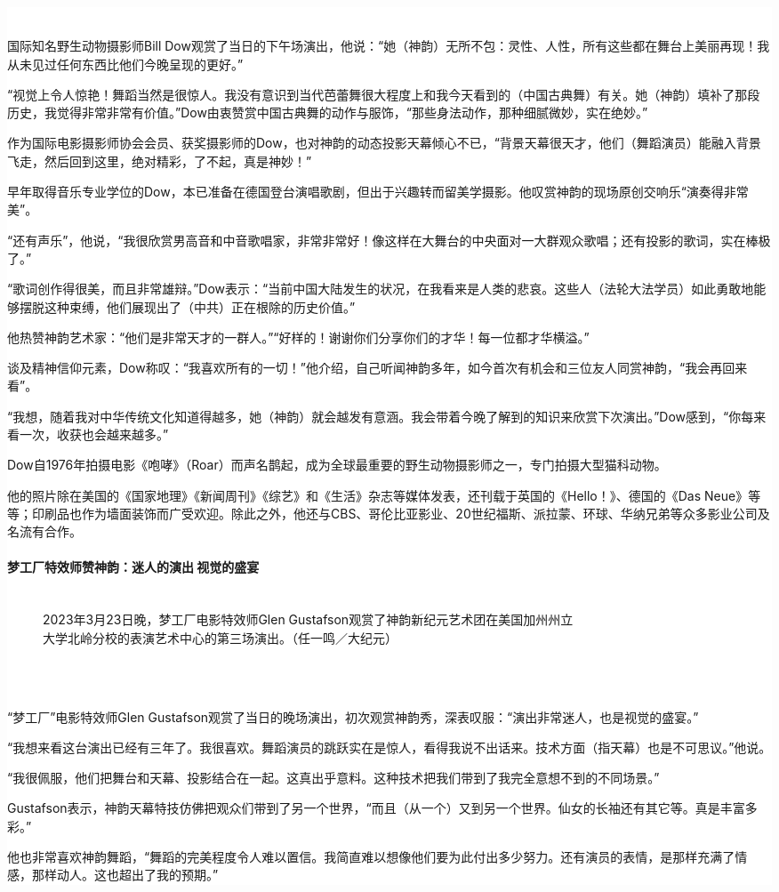 </figure><br/>
<p>
 国际知名野生动物摄影师Bill Dow观赏了当日的下午场演出，他说：“她（神韵）无所不包：灵性、人性，所有这些都在舞台上美丽再现！我从未见过任何东西比他们今晚呈现的更好。”
</p>
<p>
 “视觉上令人惊艳！舞蹈当然是很惊人。我没有意识到当代芭蕾舞很大程度上和我今天看到的（中国古典舞）有关。她（神韵）填补了那段历史，我觉得非常非常有价值。”Dow由衷赞赏中国古典舞的动作与服饰，“那些身法动作，那种细腻微妙，实在绝妙。”
</p>
<p>
 作为国际电影摄影师协会会员、获奖摄影师的Dow，也对神韵的动态投影天幕倾心不已，“背景天幕很天才，他们（舞蹈演员）能融入背景飞走，然后回到这里，绝对精彩，了不起，真是神妙！”
</p>
<p>
 早年取得音乐专业学位的Dow，本已准备在德国登台演唱歌剧，但出于兴趣转而留美学摄影。他叹赏神韵的现场原创交响乐“演奏得非常美”。
</p>
<p>
 “还有声乐”，他说，“我很欣赏男高音和中音歌唱家，非常非常好！像这样在大舞台的中央面对一大群观众歌唱；还有投影的歌词，实在棒极了。”
</p>
<p>
 “歌词创作得很美，而且非常雄辩。”Dow表示：“当前中国大陆发生的状况，在我看来是人类的悲哀。这些人（法轮大法学员）如此勇敢地能够摆脱这种束缚，他们展现出了（中共）正在根除的历史价值。”
</p>
<p>
 他热赞神韵艺术家：“他们是非常天才的一群人。”“好样的！谢谢你们分享你们的才华！每一位都才华横溢。”
</p>
<p>
 谈及精神信仰元素，Dow称叹：“我喜欢所有的一切！”他介绍，自己听闻神韵多年，如今首次有机会和三位友人同赏神韵，“我会再回来看”。
</p>
<p>
 “我想，随着我对中华传统文化知道得越多，她（神韵）就会越发有意涵。我会带着今晚了解到的知识来欣赏下次演出。”Dow感到，“你每来看一次，收获也会越来越多。”
</p>
<p>
 Dow自1976年拍摄电影《咆哮》（Roar）而声名鹊起，成为全球最重要的野生动物摄影师之一，专门拍摄大型猫科动物。
</p>
<p>
 他的照片除在美国的《国家地理》《新闻周刊》《综艺》和《生活》杂志等媒体发表，还刊载于英国的《Hello！》、德国的《Das Neue》等等；印刷品也作为墙面装饰而广受欢迎。除此之外，他还与CBS、哥伦比亚影业、20世纪福斯、派拉蒙、环球、华纳兄弟等众多影业公司及名流有合作。
</p>
<h4>
 梦工厂特效师赞神韵：迷人的演出 视觉的盛宴
</h4>
<figure aria-describedby="caption-attachment-13956923" class="wp-caption aligncenter" id="attachment_13956923" style="width: 600px">
 <ok href="https://i.epochtimes.com/assets/uploads/2023/03/id13956923-2303230204561886.jpg" target="_blank">
  <img alt="" class="size-large wp-image-13956923" src="https://i.epochtimes.com/assets/uploads/2023/03/id13956923-2303230204561886-600x400.jpg" title=""/>
 </ok>
 <br/><figcaption class="wp-caption-text" id="caption-attachment-13956923">
  2023年3月23日晚，梦工厂电影特效师Glen Gustafson观赏了神韵新纪元艺术团在美国加州州立大学北岭分校的表演艺术中心的第三场演出。（任一鸣／大纪元）
 </figcaption><br/>
</figure><br/>
<p>
 “梦工厂”电影特效师Glen Gustafson观赏了当日的晚场演出，初次观赏神韵秀，深表叹服：“演出非常迷人，也是视觉的盛宴。”
</p>
<p>
 “我想来看这台演出已经有三年了。我很喜欢。舞蹈演员的跳跃实在是惊人，看得我说不出话来。技术方面（指天幕）也是不可思议。”他说。
</p>
<p>
 “我很佩服，他们把舞台和天幕、投影结合在一起。这真出乎意料。这种技术把我们带到了我完全意想不到的不同场景。”
</p>
<p>
 Gustafson表示，神韵天幕特技仿佛把观众们带到了另一个世界，“而且（从一个）又到另一个世界。仙女的长袖还有其它等。真是丰富多彩。”
</p>
<p>
 他也非常喜欢神韵舞蹈，“舞蹈的完美程度令人难以置信。我简直难以想像他们要为此付出多少努力。还有演员的表情，是那样充满了情感，那样动人。这也超出了我的预期。”